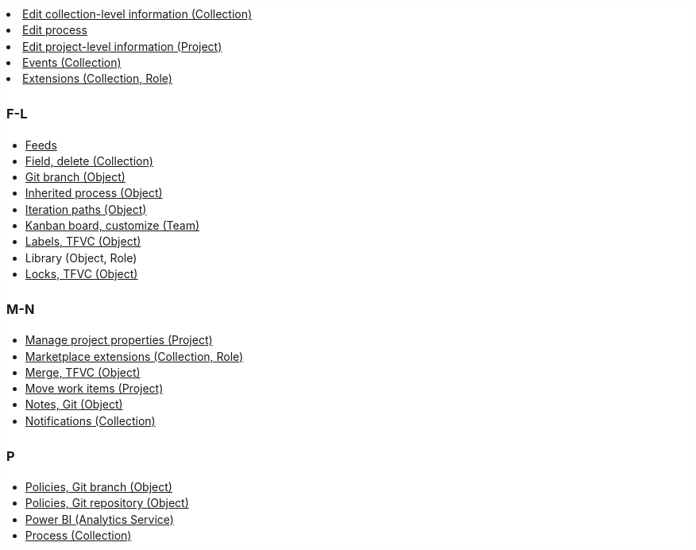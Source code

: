 <li><a href="set-project-collection-level-permissions.md" data-raw-source="[Edit collection-level information (Collection)](set-project-collection-level-permissions.md)">Edit collection-level information (Collection)</a></li>
<li><a href="set-project-collection-level-permissions.md#collection-level" data-raw-source="[Edit process](set-project-collection-level-permissions.md#collection-level)">Edit process</a></li>
<li><a href="set-project-collection-level-permissions.md" data-raw-source="[Edit project-level information (Project)](set-project-collection-level-permissions.md)">Edit project-level information (Project)</a></li>
<li><a href="set-project-collection-level-permissions.md" data-raw-source="[Events (Collection)](set-project-collection-level-permissions.md)">Events (Collection)</a></li>
<li><a href="../../marketplace/how-to/grant-permissions.md" data-raw-source="[Extensions (Collection, Role)](../../marketplace/how-to/grant-permissions.md)">Extensions (Collection, Role)</a></li>
</ul>
<h3>F-L</h3>
<ul>
<li><a href="../../artifacts/feeds/feed-permissions.md" data-raw-source="[Feeds](../../artifacts/feeds/feed-permissions.md)">Feeds</a></li>
<li><a href="set-project-collection-level-permissions.md" data-raw-source="[Field, delete (Collection)](set-project-collection-level-permissions.md)">Field, delete (Collection)</a></li>
<li><a href="../../repos/git/branch-permissions.md" data-raw-source="[Git branch (Object)](../../repos/git/branch-permissions.md)">Git branch (Object)</a></li>
<li><a href="set-permissions-access-work-tracking.md#process-permissions" data-raw-source="[Inherited process (Object)](set-permissions-access-work-tracking.md#process-permissions)">Inherited process (Object)</a></li>
<li><a href="set-permissions-access-work-tracking.md" data-raw-source="[Iteration paths (Object)](set-permissions-access-work-tracking.md)">Iteration paths (Object)</a></li>
<li><a href="../../organizations/settings/manage-teams.md" data-raw-source="[Kanban board, customize (Team)](../../organizations/settings/manage-teams.md)">Kanban board, customize (Team)</a></li>
<li><a href="set-git-tfvc-repository-permissions.md" data-raw-source="[Labels, TFVC (Object)](set-git-tfvc-repository-permissions.md)">Labels, TFVC (Object)</a></li>
<li>Library (Object, Role)</li>
<li><a href="set-git-tfvc-repository-permissions.md" data-raw-source="[Locks, TFVC (Object)](set-git-tfvc-repository-permissions.md)">Locks, TFVC (Object)</a></li>
</ul>
<h3>M-N</h3>
<ul>
<li><a href="set-project-collection-level-permissions.md" data-raw-source="[Manage project properties (Project)](set-project-collection-level-permissions.md)">Manage project properties (Project)</a></li>
<li><a href="../../marketplace/how-to/grant-permissions.md" data-raw-source="[Marketplace extensions (Collection, Role)](../../marketplace/how-to/grant-permissions.md)">Marketplace extensions (Collection, Role)</a></li>
<li><a href="set-git-tfvc-repository-permissions.md" data-raw-source="[Merge, TFVC (Object)](set-git-tfvc-repository-permissions.md)">Merge, TFVC (Object)</a></li>
<li><a href="set-project-collection-level-permissions.md" data-raw-source="[Move work items (Project)](set-project-collection-level-permissions.md)">Move work items (Project)</a></li>
<li><a href="../../repos/git/branch-permissions.md" data-raw-source="[Notes, Git (Object)](../../repos/git/branch-permissions.md)">Notes, Git (Object)</a></li>
<li><a href="/azure/devops/server/command-line/tfssecurity-cmd#collection-level-permissions" data-raw-source="[Notifications (Collection)](/azure/devops/server/command-line/tfssecurity-cmd#collection-level-permissions)">Notifications (Collection)</a></li>
</ul>
<h3>P</h3>
<ul>
<li><a href="../../repos/git/branch-permissions.md" data-raw-source="[Policies, Git branch (Object)](../../repos/git/branch-permissions.md)">Policies, Git branch (Object)</a></li>
<li><a href="set-git-tfvc-repository-permissions.md" data-raw-source="[Policies, Git repository (Object)](set-git-tfvc-repository-permissions.md)">Policies, Git repository (Object)</a></li>
<li><a href="../../report/powerbi/analytics-security.md" data-raw-source="[Power BI (Analytics Service)](../../report/powerbi/analytics-security.md)">Power BI (Analytics Service)</a></li>
<li><a href="set-permissions-access-work-tracking.md#process-permissions" data-raw-source="[Process (Collection)](set-permissions-access-work-tracking.md#process-permissions)">Process (Collection)</a></li>